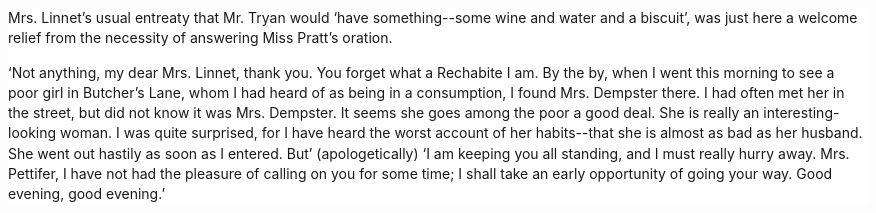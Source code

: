 Mrs. Linnet’s usual entreaty that Mr. Tryan would ‘have something--some wine and water and a biscuit’, was just here a welcome relief from the necessity of answering Miss Pratt’s oration. 

‘Not anything, my dear Mrs. Linnet, thank you. You forget what a Rechabite I am. By the by, when I went this morning to see a poor girl in Butcher’s Lane, whom I had heard of as being in a consumption, I found Mrs. Dempster there. I had often met her in the street, but did not know it was Mrs. Dempster. It seems she goes among the poor a good deal. She is really an interesting-looking woman. I was quite surprised, for I have heard the worst account of her habits--that she is almost as bad as her husband. She went out hastily as soon as I entered. But’ (apologetically) ‘I am keeping you all standing, and I must really hurry away. Mrs. Pettifer, I have not had the pleasure of calling on you for some time; I shall take an early opportunity of going your way. Good evening, good evening.’ 

